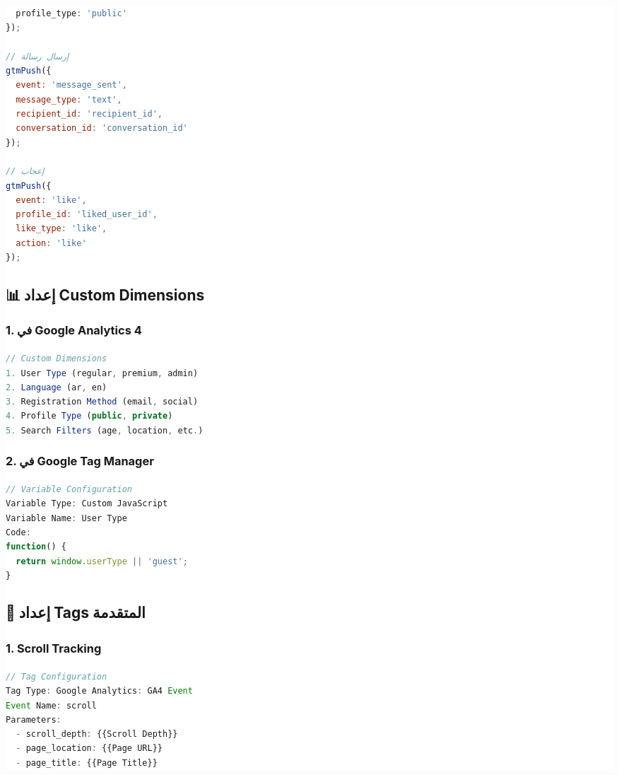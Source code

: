 ```javascript
  profile_type: 'public'
});

// إرسال رسالة
gtmPush({
  event: 'message_sent',
  message_type: 'text',
  recipient_id: 'recipient_id',
  conversation_id: 'conversation_id'
});

// إعجاب
gtmPush({
  event: 'like',
  profile_id: 'liked_user_id',
  like_type: 'like',
  action: 'like'
});
```

## 📊 إعداد Custom Dimensions

### 1. في Google Analytics 4
```javascript
// Custom Dimensions
1. User Type (regular, premium, admin)
2. Language (ar, en)
3. Registration Method (email, social)
4. Profile Type (public, private)
5. Search Filters (age, location, etc.)
```

### 2. في Google Tag Manager
```javascript
// Variable Configuration
Variable Type: Custom JavaScript
Variable Name: User Type
Code:
function() {
  return window.userType || 'guest';
}
```

## 🚀 إعداد Tags المتقدمة

### 1. Scroll Tracking
```javascript
// Tag Configuration
Tag Type: Google Analytics: GA4 Event
Event Name: scroll
Parameters:
  - scroll_depth: {{Scroll Depth}}
  - page_location: {{Page URL}}
  - page_title: {{Page Title}}
```
